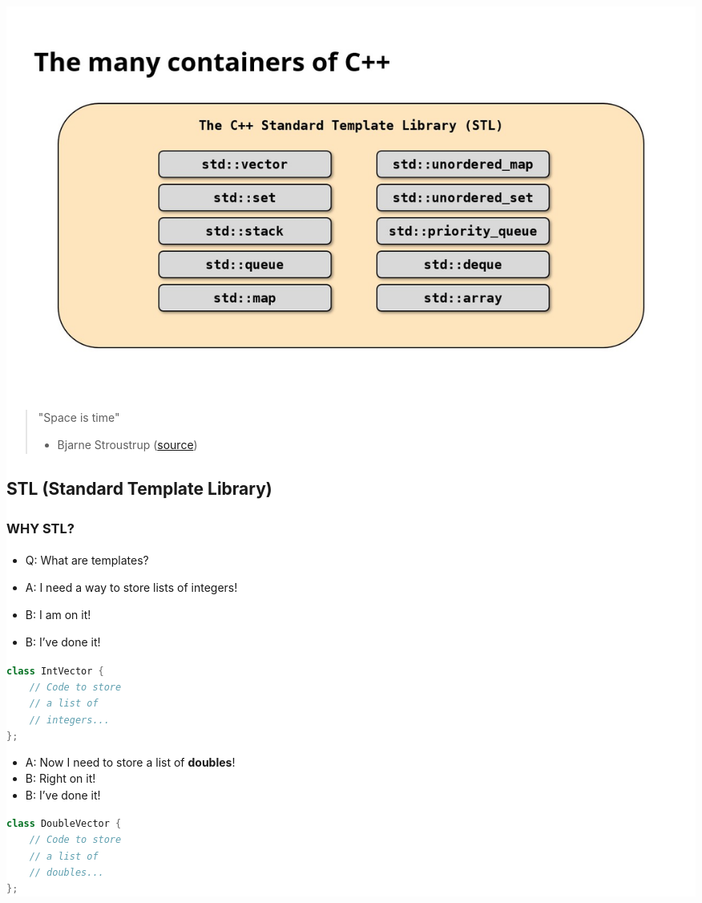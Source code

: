 ![](attachments/Slide13.jpg)

> "Space is time"
> - Bjarne Stroustrup ([source](https://www.stroustrup.com/quotes.html))

## STL (Standard Template Library)

### WHY STL?

- Q: What are templates?

- A: I need a way to store lists of integers!
- B: I am on it!
- B: I’ve done it!

```cpp
class IntVector {
	// Code to store
	// a list of
	// integers...
};
```

- A: Now I need to store a list of **doubles**!
- B: Right on it!
- B: I’ve done it!

```cpp
class DoubleVector {
	// Code to store
	// a list of
	// doubles...
};
```
